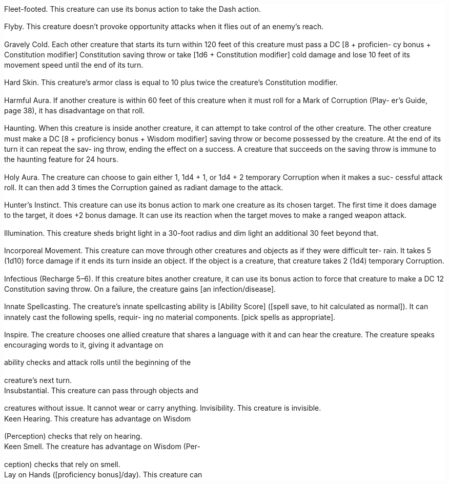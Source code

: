 Fleet-footed. This creature can use its bonus action to take the Dash action.

Flyby. This creature doesn’t provoke opportunity attacks when it flies out of an enemy’s reach.

Gravely Cold. Each other creature that starts its turn within 120 feet of this creature must pass a DC [8 + proficien- cy bonus + Constitution modifier] Constitution saving throw or take [1d6 + Constitution modifier] cold damage and lose 10 feet of its movement speed until the end of its turn.

Hard Skin. This creature’s armor class is equal to 10 plus twice the creature’s Constitution modifier.

Harmful Aura. If another creature is within 60 feet of this creature when it must roll for a Mark of Corruption (Play- er’s Guide, page 38), it has disadvantage on that roll.

Haunting. When this creature is inside another creature, it can attempt to take control of the other creature. The other creature must make a DC [8 + proficiency bonus + Wisdom modifier] saving throw or become possessed by the creature. At the end of its turn it can repeat the sav- ing throw, ending the effect on a success. A creature that succeeds on the saving throw is immune to the haunting feature for 24 hours.

Holy Aura. The creature can choose to gain either 1, 1d4 + 1, or 1d4 + 2 temporary Corruption when it makes a suc- cessful attack roll. It can then add 3 times the Corruption gained as radiant damage to the attack.

Hunter’s Instinct. This creature can use its bonus action to mark one creature as its chosen target. The first time it does damage to the target, it does +2 bonus damage. It can use its reaction when the target moves to make a ranged weapon attack.

Illumination. This creature sheds bright light in a 30-foot radius and dim light an additional 30 feet beyond that.

Incorporeal Movement. This creature can move through other creatures and objects as if they were difficult ter- rain. It takes 5 (1d10) force damage if it ends its turn inside an object. If the object is a creature, that creature takes 2 (1d4) temporary Corruption.

Infectious (Recharge 5–6). If this creature bites another creature, it can use its bonus action to force that creature to make a DC 12 Constitution saving throw. On a failure, the creature gains [an infection/disease].

Innate Spellcasting. The creature’s innate spellcasting ability is [Ability Score] ([spell save, to hit calculated as normal]). It can innately cast the following spells, requir- ing no material components. [pick spells as appropriate].

Inspire. The creature chooses one allied creature that shares a language with it and can hear the creature. The creature speaks encouraging words to it, giving it advantage on

ability checks and attack rolls until the beginning of the

creature’s next turn.  
Insubstantial. This creature can pass through objects and

creatures without issue. It cannot wear or carry anything. Invisibility. This creature is invisible.  
Keen Hearing. This creature has advantage on Wisdom

(Perception) checks that rely on hearing.  
Keen Smell. The creature has advantage on Wisdom (Per-

ception) checks that rely on smell.  
Lay on Hands ([proficiency bonus]/day). This creature can
